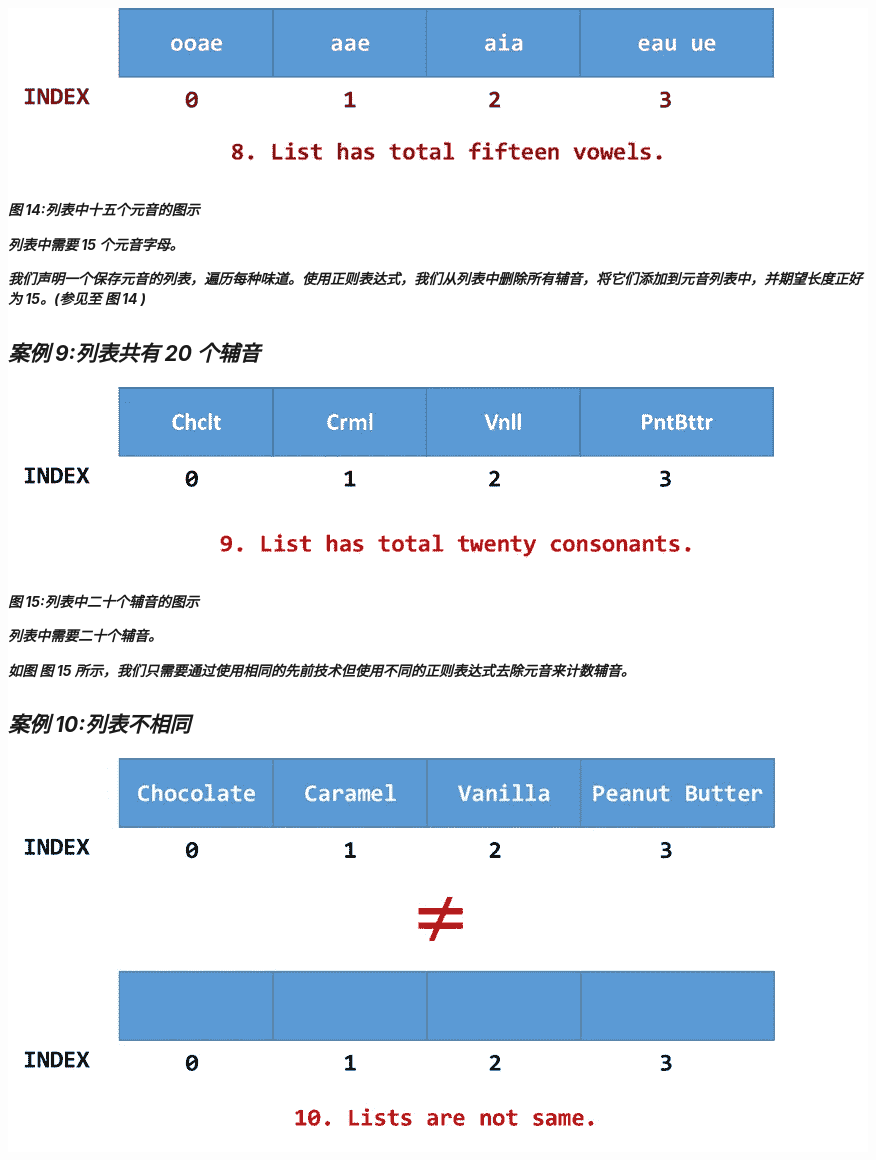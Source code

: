 *****![](img/a044ecff91aa5f586fc46c2a2e9f83bf.png)*****

*******图 14:列表中十五个元音的图示*******

*******列表中需要 15 个元音字母。*******

*****我们声明一个保存元音的列表，遍历每种味道。使用正则表达式，我们从列表中删除所有辅音，将它们添加到元音列表中，并期望长度正好为 15。(参见至 ***图 14*** )*****

## *****案例 9:列表共有 20 个辅音*****

*****![](img/b68e45e932f914fd4c070a760305a48e.png)*****

*******图 15:列表中二十个辅音的图示*******

*****列表中需要二十个辅音。*****

*****如图 ***图 15*** 所示，我们只需要通过使用相同的先前技术但使用不同的正则表达式去除元音来计数辅音。*****

## *****案例 10:列表不相同*****

*****![](img/5ccd380fc49c4867c1a3f65525bf5196.png)*****
